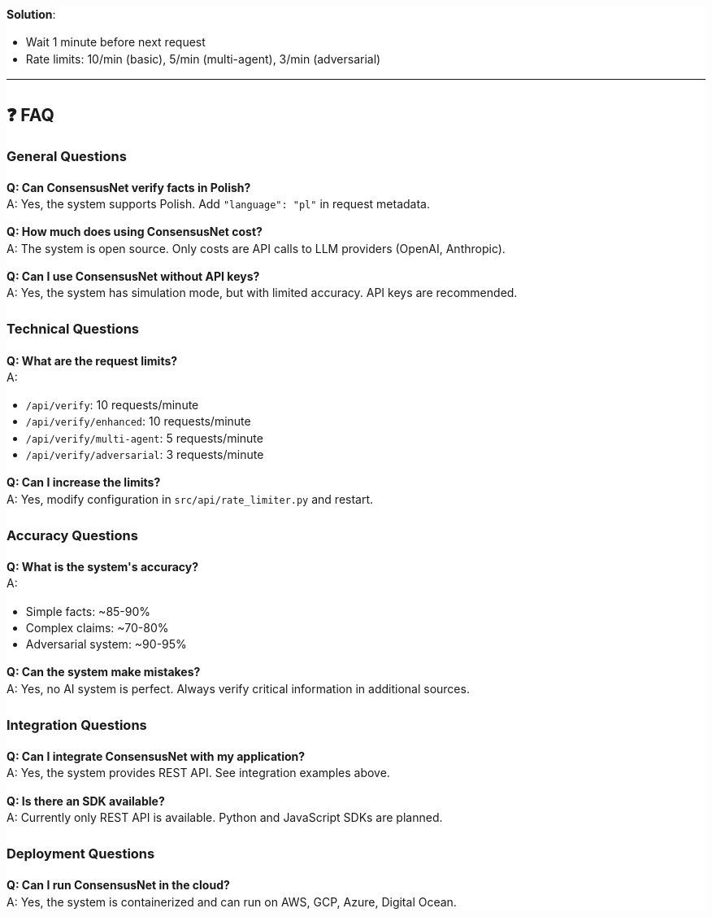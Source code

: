 **Solution**:
- Wait 1 minute before next request
- Rate limits: 10/min (basic), 5/min (multi-agent), 3/min (adversarial)

---

## ❓ FAQ

### General Questions

**Q: Can ConsensusNet verify facts in Polish?**  
A: Yes, the system supports Polish. Add `"language": "pl"` in request metadata.

**Q: How much does using ConsensusNet cost?**  
A: The system is open source. Only costs are API calls to LLM providers (OpenAI, Anthropic).

**Q: Can I use ConsensusNet without API keys?**  
A: Yes, the system has simulation mode, but with limited accuracy. API keys are recommended.

### Technical Questions

**Q: What are the request limits?**  
A: 
- `/api/verify`: 10 requests/minute
- `/api/verify/enhanced`: 10 requests/minute  
- `/api/verify/multi-agent`: 5 requests/minute
- `/api/verify/adversarial`: 3 requests/minute

**Q: Can I increase the limits?**  
A: Yes, modify configuration in `src/api/rate_limiter.py` and restart.

### Accuracy Questions

**Q: What is the system's accuracy?**  
A:
- Simple facts: ~85-90%
- Complex claims: ~70-80%
- Adversarial system: ~90-95%

**Q: Can the system make mistakes?**  
A: Yes, no AI system is perfect. Always verify critical information in additional sources.

### Integration Questions

**Q: Can I integrate ConsensusNet with my application?**  
A: Yes, the system provides REST API. See integration examples above.

**Q: Is there an SDK available?**  
A: Currently only REST API is available. Python and JavaScript SDKs are planned.

### Deployment Questions

**Q: Can I run ConsensusNet in the cloud?**  
A: Yes, the system is containerized and can run on AWS, GCP, Azure, Digital Ocean.
